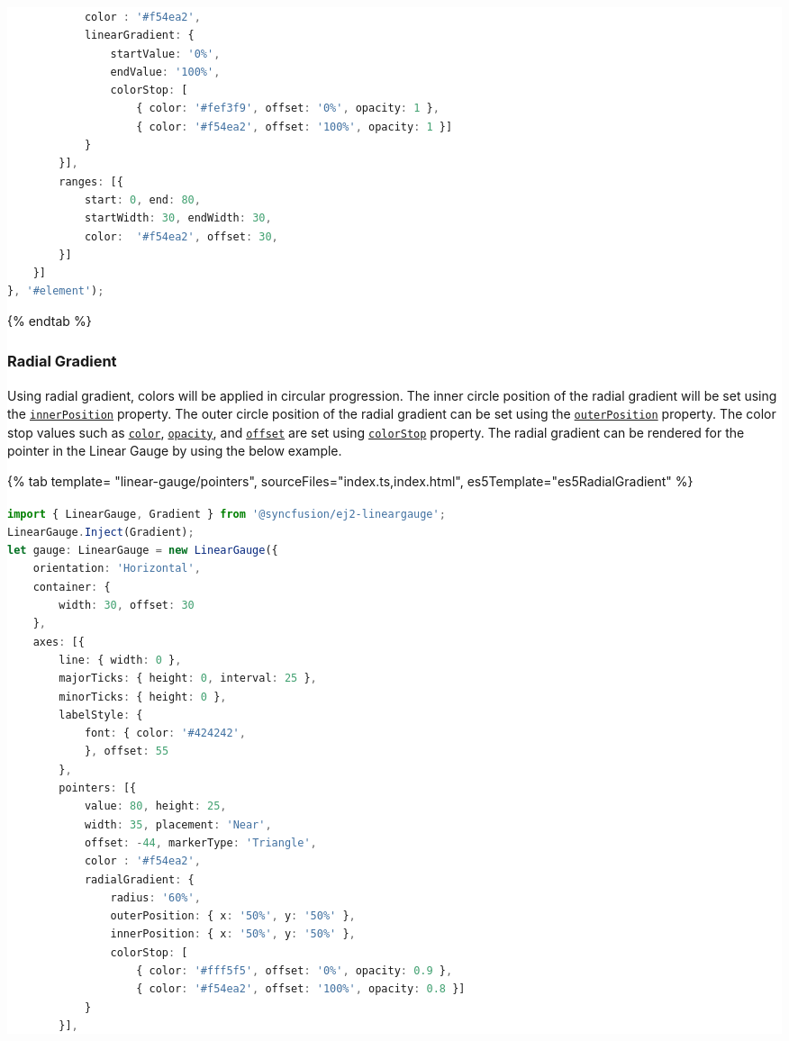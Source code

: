 ```typescript
            color : '#f54ea2',
            linearGradient: {
                startValue: '0%',
                endValue: '100%',
                colorStop: [
                    { color: '#fef3f9', offset: '0%', opacity: 1 },
                    { color: '#f54ea2', offset: '100%', opacity: 1 }]
            }
        }],
        ranges: [{
            start: 0, end: 80,
            startWidth: 30, endWidth: 30,
            color:  '#f54ea2', offset: 30,
        }]
    }]
}, '#element');

```

{% endtab %}

### Radial Gradient

Using radial gradient, colors will be applied in circular progression. The inner circle position of the radial gradient will be set using the [`innerPosition`](../api/linear-gauge/radialGradient/#innerposition) property. The outer circle position of the radial gradient can be set using the [`outerPosition`](../api/linear-gauge/radialGradient/#outerposition) property. The color stop values such as [`color`](../api/linear-gauge/colorStopModel/#color), [`opacity`](../api/linear-gauge/colorStopModel/#opacity), and [`offset`](../api/linear-gauge/colorStopModel/#offset) are set using [`colorStop`](../api/linear-gauge/radialGradient/#colorstop) property. The radial gradient can be rendered for the pointer in the Linear Gauge by using the below example.

{% tab template= "linear-gauge/pointers", sourceFiles="index.ts,index.html", es5Template="es5RadialGradient" %}

```typescript
import { LinearGauge, Gradient } from '@syncfusion/ej2-lineargauge';
LinearGauge.Inject(Gradient);
let gauge: LinearGauge = new LinearGauge({
    orientation: 'Horizontal',
    container: {
        width: 30, offset: 30
    },
    axes: [{
        line: { width: 0 },
        majorTicks: { height: 0, interval: 25 },
        minorTicks: { height: 0 },
        labelStyle: {
            font: { color: '#424242',
            }, offset: 55
        },
        pointers: [{
            value: 80, height: 25,
            width: 35, placement: 'Near',
            offset: -44, markerType: 'Triangle',
            color : '#f54ea2',
            radialGradient: {
                radius: '60%',
                outerPosition: { x: '50%', y: '50%' },
                innerPosition: { x: '50%', y: '50%' },
                colorStop: [
                    { color: '#fff5f5', offset: '0%', opacity: 0.9 },
                    { color: '#f54ea2', offset: '100%', opacity: 0.8 }]
            }
        }],
```